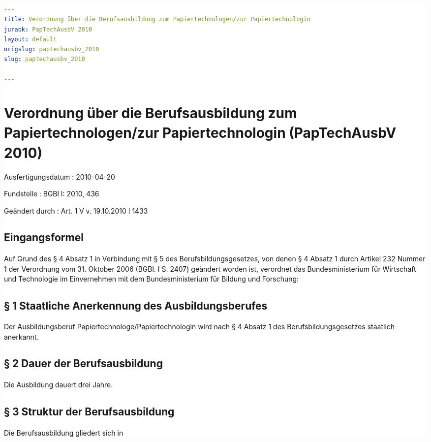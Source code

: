 ```yaml
---
Title: Verordnung über die Berufsausbildung zum Papiertechnologen/zur Papiertechnologin
jurabk: PapTechAusbV 2010
layout: default
origslug: paptechausbv_2010
slug: paptechausbv_2010

---
```


# Verordnung über die Berufsausbildung zum Papiertechnologen/zur Papiertechnologin (PapTechAusbV 2010)

Ausfertigungsdatum
:   2010-04-20

Fundstelle
:   BGBl I: 2010, 436

Geändert durch
:   Art. 1 V v. 19.10.2010 I 1433

[^F1_774090_BJNR043600010]:     Diese Rechtsverordnung ist eine Ausbildungsordnung im Sinne des § 4
    des Berufsbildungsgesetzes. Die Ausbildungsordnung und der damit
    abgestimmte, von der Ständigen Konferenz der Kultusminister der Länder
    in der Bundesrepublik Deutschland beschlossene Rahmenlehrplan für die
    Berufsschule werden demnächst als Beilage im Bundesanzeiger
    veröffentlicht.

## Eingangsformel

Auf Grund des § 4 Absatz 1 in Verbindung mit § 5 des
Berufsbildungsgesetzes, von denen § 4 Absatz 1 durch Artikel 232
Nummer 1 der Verordnung vom 31. Oktober 2006 (BGBl. I S. 2407)
geändert worden ist, verordnet das Bundesministerium für Wirtschaft
und Technologie im Einvernehmen mit dem Bundesministerium für Bildung
und Forschung:

## § 1 Staatliche Anerkennung des Ausbildungsberufes

Der Ausbildungsberuf Papiertechnologe/Papiertechnologin wird nach § 4
Absatz 1 des Berufsbildungsgesetzes staatlich anerkannt.

## § 2 Dauer der Berufsausbildung

Die Ausbildung dauert drei Jahre.

## § 3 Struktur der Berufsausbildung

Die Berufsausbildung gliedert sich in
